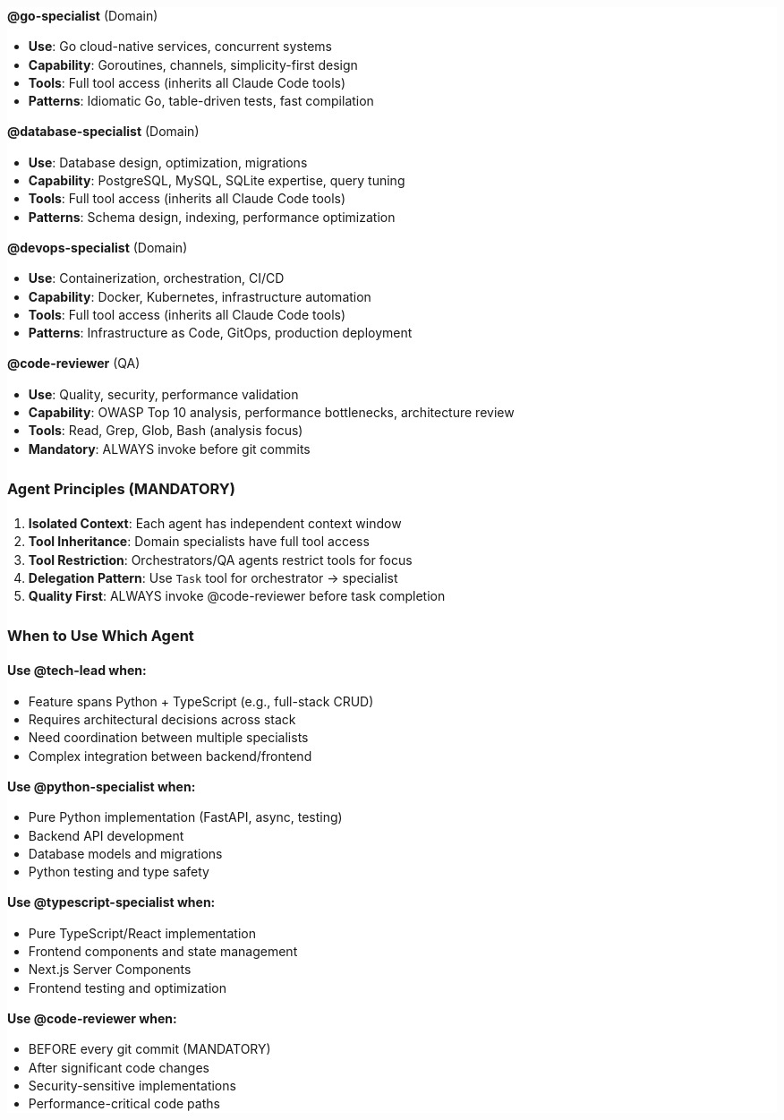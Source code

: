 **@go-specialist** (Domain)
- **Use**: Go cloud-native services, concurrent systems
- **Capability**: Goroutines, channels, simplicity-first design
- **Tools**: Full tool access (inherits all Claude Code tools)
- **Patterns**: Idiomatic Go, table-driven tests, fast compilation

**@database-specialist** (Domain)
- **Use**: Database design, optimization, migrations
- **Capability**: PostgreSQL, MySQL, SQLite expertise, query tuning
- **Tools**: Full tool access (inherits all Claude Code tools)
- **Patterns**: Schema design, indexing, performance optimization

**@devops-specialist** (Domain)
- **Use**: Containerization, orchestration, CI/CD
- **Capability**: Docker, Kubernetes, infrastructure automation
- **Tools**: Full tool access (inherits all Claude Code tools)
- **Patterns**: Infrastructure as Code, GitOps, production deployment

**@code-reviewer** (QA)
- **Use**: Quality, security, performance validation
- **Capability**: OWASP Top 10 analysis, performance bottlenecks, architecture review
- **Tools**: Read, Grep, Glob, Bash (analysis focus)
- **Mandatory**: ALWAYS invoke before git commits

### Agent Principles (MANDATORY)

1. **Isolated Context**: Each agent has independent context window
2. **Tool Inheritance**: Domain specialists have full tool access
3. **Tool Restriction**: Orchestrators/QA agents restrict tools for focus
4. **Delegation Pattern**: Use `Task` tool for orchestrator → specialist
5. **Quality First**: ALWAYS invoke @code-reviewer before task completion

### When to Use Which Agent

**Use @tech-lead when:**
- Feature spans Python + TypeScript (e.g., full-stack CRUD)
- Requires architectural decisions across stack
- Need coordination between multiple specialists
- Complex integration between backend/frontend

**Use @python-specialist when:**
- Pure Python implementation (FastAPI, async, testing)
- Backend API development
- Database models and migrations
- Python testing and type safety

**Use @typescript-specialist when:**
- Pure TypeScript/React implementation
- Frontend components and state management
- Next.js Server Components
- Frontend testing and optimization

**Use @code-reviewer when:**
- BEFORE every git commit (MANDATORY)
- After significant code changes
- Security-sensitive implementations
- Performance-critical code paths
